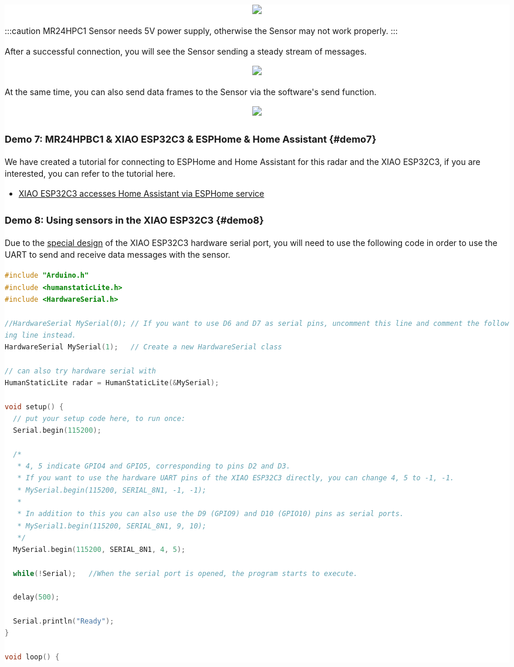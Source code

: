 <div align="center"><img src="https://files.seeedstudio.com/wiki/60GHzradar/37.png" style={{width:200, height:'auto'}}/></div>

:::caution
MR24HPC1 Sensor needs 5V power supply, otherwise the Sensor may not work properly.
:::

After a successful connection, you will see the Sensor sending a steady stream of messages.

<div align="center"><img src="https://files.seeedstudio.com/wiki/60GHzradar/39.png" style={{width:600, height:'auto'}}/></div>

At the same time, you can also send data frames to the Sensor via the software's send function.

<div align="center"><img src="https://files.seeedstudio.com/wiki/60GHzradar/40.png" style={{width:600, height:'auto'}}/></div>

### Demo 7: MR24HPBC1 & XIAO ESP32C3 & ESPHome & Home Assistant {#demo7}

We have created a tutorial for connecting to ESPHome and Home Assistant for this radar and the XIAO ESP32C3, if you are interested, you can refer to the tutorial here.

- [XIAO ESP32C3 accesses Home Assistant via ESPHome service](https://wiki.seeedstudio.com/xiao-esp32c3-esphome)

### Demo 8: Using sensors in the XIAO ESP32C3 {#demo8}

Due to the [special design](https://wiki.seeedstudio.com/XIAO_ESP32C3_Pin_Multiplexing/#special-way---use-usb-serial-and-uart0uart1-at-the-same-time) of the XIAO ESP32C3 hardware serial port, you will need to use the following code in order to use the UART to send and receive data messages with the sensor.

```cpp
#include "Arduino.h"
#include <humanstaticLite.h>
#include <HardwareSerial.h>

//HardwareSerial MySerial(0); // If you want to use D6 and D7 as serial pins, uncomment this line and comment the following line instead.
HardwareSerial MySerial(1);   // Create a new HardwareSerial class

// can also try hardware serial with
HumanStaticLite radar = HumanStaticLite(&MySerial);

void setup() {
  // put your setup code here, to run once:
  Serial.begin(115200);

  /*
   * 4, 5 indicate GPIO4 and GPIO5, corresponding to pins D2 and D3. 
   * If you want to use the hardware UART pins of the XIAO ESP32C3 directly, you can change 4, 5 to -1, -1.
   * MySerial.begin(115200, SERIAL_8N1, -1, -1);
   * 
   * In addition to this you can also use the D9 (GPIO9) and D10 (GPIO10) pins as serial ports.
   * MySerial1.begin(115200, SERIAL_8N1, 9, 10);
   */
  MySerial.begin(115200, SERIAL_8N1, 4, 5);

  while(!Serial);   //When the serial port is opened, the program starts to execute.

  delay(500);

  Serial.println("Ready");
}

void loop() {
```